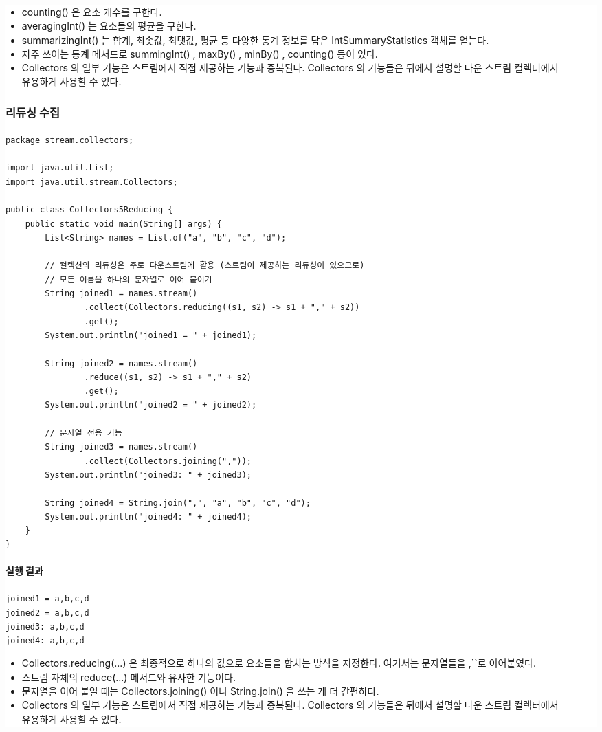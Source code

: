 - counting() 은 요소 개수를 구한다.
- averagingInt() 는 요소들의 평균을 구한다.
- summarizingInt() 는 합계, 최솟값, 최댓값, 평균 등 다양한 통계 정보를 담은 IntSummaryStatistics 객체를 얻는다.
- 자주 쓰이는 통계 메서드로 summingInt() , maxBy() , minBy() , counting() 등이 있다.
- Collectors 의 일부 기능은 스트림에서 직접 제공하는 기능과 중복된다. Collectors 의 기능들은 뒤에서 설명할 다운 스트림 컬렉터에서    
  유용하게 사용할 수 있다.

### 리듀싱 수집
```
package stream.collectors;

import java.util.List;
import java.util.stream.Collectors;

public class Collectors5Reducing {
    public static void main(String[] args) {
        List<String> names = List.of("a", "b", "c", "d");

        // 컬렉션의 리듀싱은 주로 다운스트림에 활용 (스트림이 제공하는 리듀싱이 있으므로)
        // 모든 이름을 하나의 문자열로 이어 붙이기
        String joined1 = names.stream()
                .collect(Collectors.reducing((s1, s2) -> s1 + "," + s2))
                .get();
        System.out.println("joined1 = " + joined1);

        String joined2 = names.stream()
                .reduce((s1, s2) -> s1 + "," + s2)
                .get();
        System.out.println("joined2 = " + joined2);

        // 문자열 전용 기능
        String joined3 = names.stream()
                .collect(Collectors.joining(","));
        System.out.println("joined3: " + joined3);

        String joined4 = String.join(",", "a", "b", "c", "d");
        System.out.println("joined4: " + joined4);
    }
}
```
#### 실행 결과
```
joined1 = a,b,c,d
joined2 = a,b,c,d
joined3: a,b,c,d
joined4: a,b,c,d
```
- Collectors.reducing(...) 은 최종적으로 하나의 값으로 요소들을 합치는 방식을 지정한다. 여기서는 문자열들을 ,``로 이어붙였다.
- 스트림 자체의 reduce(...) 메서드와 유사한 기능이다.
- 문자열을 이어 붙일 때는 Collectors.joining() 이나 String.join() 을 쓰는 게 더 간편하다.
- Collectors 의 일부 기능은 스트림에서 직접 제공하는 기능과 중복된다. Collectors 의 기능들은 뒤에서 설명할 다운 스트림 컬렉터에서    
  유용하게 사용할 수 있다.
